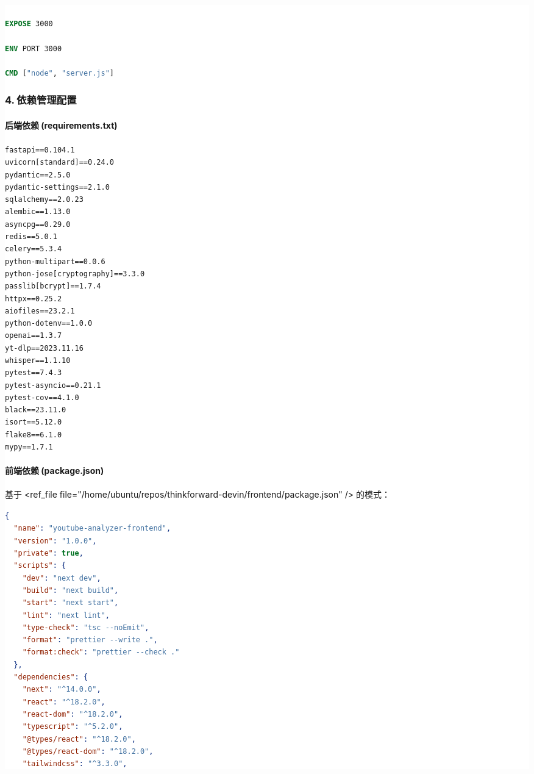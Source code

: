 ```dockerfile

EXPOSE 3000

ENV PORT 3000

CMD ["node", "server.js"]
```

### 4. 依赖管理配置

#### 后端依赖 (requirements.txt)
```txt
fastapi==0.104.1
uvicorn[standard]==0.24.0
pydantic==2.5.0
pydantic-settings==2.1.0
sqlalchemy==2.0.23
alembic==1.13.0
asyncpg==0.29.0
redis==5.0.1
celery==5.3.4
python-multipart==0.0.6
python-jose[cryptography]==3.3.0
passlib[bcrypt]==1.7.4
httpx==0.25.2
aiofiles==23.2.1
python-dotenv==1.0.0
openai==1.3.7
yt-dlp==2023.11.16
whisper==1.1.10
pytest==7.4.3
pytest-asyncio==0.21.1
pytest-cov==4.1.0
black==23.11.0
isort==5.12.0
flake8==6.1.0
mypy==1.7.1
```

#### 前端依赖 (package.json)
基于 <ref_file file="/home/ubuntu/repos/thinkforward-devin/frontend/package.json" /> 的模式：

```json
{
  "name": "youtube-analyzer-frontend",
  "version": "1.0.0",
  "private": true,
  "scripts": {
    "dev": "next dev",
    "build": "next build",
    "start": "next start",
    "lint": "next lint",
    "type-check": "tsc --noEmit",
    "format": "prettier --write .",
    "format:check": "prettier --check ."
  },
  "dependencies": {
    "next": "^14.0.0",
    "react": "^18.2.0",
    "react-dom": "^18.2.0",
    "typescript": "^5.2.0",
    "@types/react": "^18.2.0",
    "@types/react-dom": "^18.2.0",
    "tailwindcss": "^3.3.0",
```